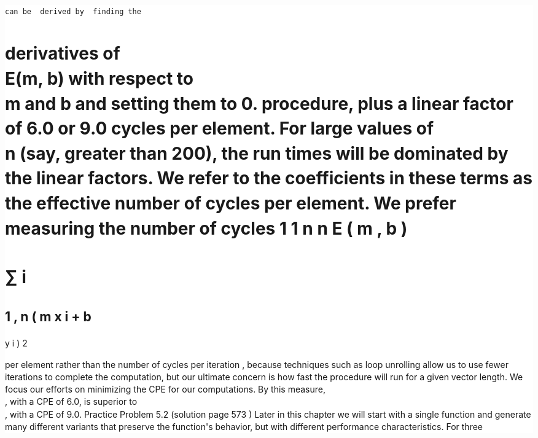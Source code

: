 	can	be	derived	by	finding	the
derivatives	of	
E(m,	b)
	with	respect	to	
m
	and	
b
	and	setting	them	to
0.
procedure,	plus	a	linear	factor	of	6.0	or	9.0	cycles	per	element.	For	large
values	of	
n
	(say,	greater	than	200),	the	run	times	will	be	dominated	by	the
linear	factors.	We	refer	to	the	coefficients	in	these	terms	as	the	effective
number	of	cycles	per	element.	We	prefer	measuring	the	number	of	cycles
1
1
n
n
E
(
m
,
b
)
=
∑
i
=
1
,
n
(
m
x
i
+
b
-
y
i
)
2

per	
element
	rather	than	the	number	of	cycles	per	
iteration
,	because
techniques	such	as	loop	unrolling	allow	us	to	use	fewer	iterations	to
complete	the	computation,	but	our	ultimate	concern	is	how	fast	the
procedure	will	run	for	a	given	vector	length.	We	focus	our	efforts	on
minimizing	the	CPE	for	our	computations.	By	this	measure,	
,	with	a
CPE	of	6.0,	is	superior	to	
,	with	a	CPE	of	9.0.
Practice	Problem	
5.2	
(solution	page
573
)
Later	in	this	chapter	we	will	start	with	a	single	function	and
generate	many	different	variants	that	preserve	the	function's
behavior,	but	with	different	performance	characteristics.	For	three